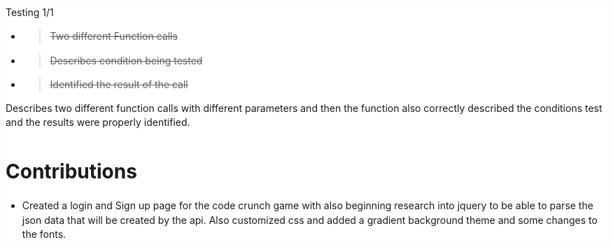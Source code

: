 <tr class="even">
<td>Testing</td>
<td>1/1</td>
<td><ul>
<li><blockquote>
<p><del>Two different Function calls</del></p>
</blockquote></li>
<li><blockquote>
<p><del>Describes condition being tested</del></p>
</blockquote></li>
<li><blockquote>
<p><del>Identified the result of the call</del></p>
</blockquote></li>
</ul></td>
<td>Describes two different function calls with different parameters and then the function also correctly described the conditions test and the results were properly identified.</td>
</tr>
</tbody>
</table>
</div>
</div>
</div>
<div class="cell border-box-sizing text_cell rendered"><div class="inner_cell">
<div class="text_cell_render border-box-sizing rendered_html">
<h1 id="Contributions">Contributions<a class="anchor-link" href="#Contributions"> </a></h1><ul>
<li>Created a login and Sign up page for the code crunch game with also beginning research into jquery to be able to parse the json data that will be created by the api. Also customized css and added a gradient background theme and some changes to the fonts. </li>
</ul>

</div>
</div>
</div>
<div class="cell border-box-sizing text_cell rendered"><div class="inner_cell">
<div class="text_cell_render border-box-sizing rendered_html">